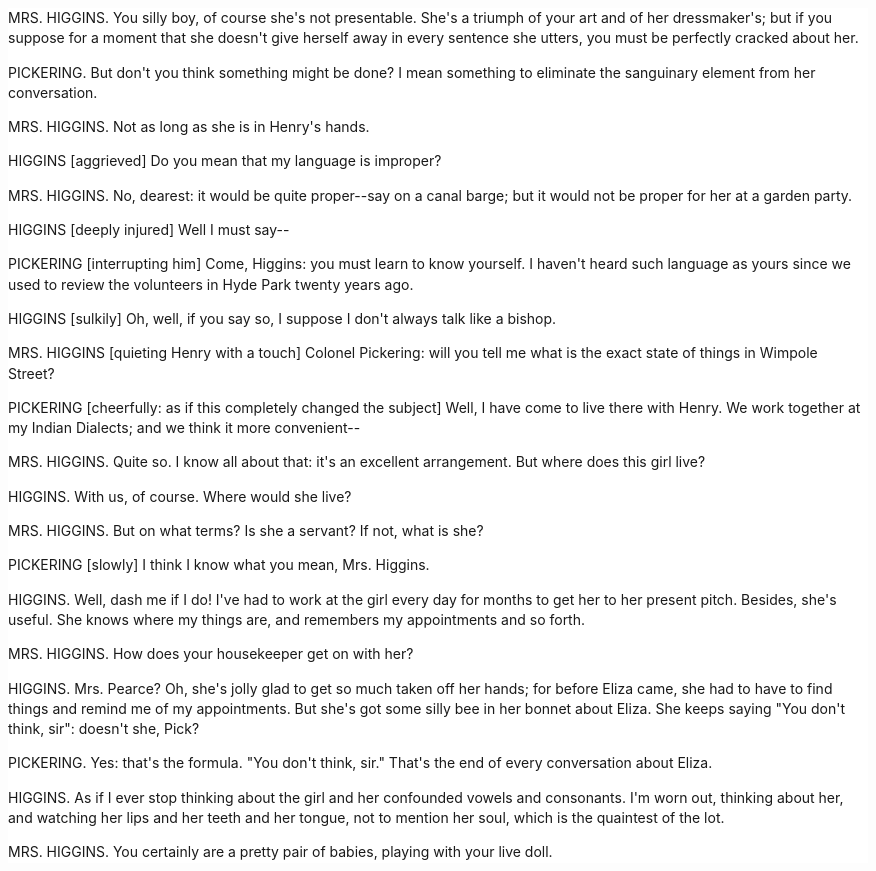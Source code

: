 MRS. HIGGINS. You silly boy, of course she's not presentable. She's a
triumph of your art and of her dressmaker's; but if you suppose for a
moment that she doesn't give herself away in every sentence she utters,
you must be perfectly cracked about her.

PICKERING. But don't you think something might be done? I mean
something to eliminate the sanguinary element from her conversation.

MRS. HIGGINS. Not as long as she is in Henry's hands.

HIGGINS [aggrieved] Do you mean that my language is improper?

MRS. HIGGINS. No, dearest: it would be quite proper--say on a canal
barge; but it would not be proper for her at a garden party.

HIGGINS [deeply injured] Well I must say--

PICKERING [interrupting him] Come, Higgins: you must learn to know
yourself. I haven't heard such language as yours since we used to
review the volunteers in Hyde Park twenty years ago.

HIGGINS [sulkily] Oh, well, if you say so, I suppose I don't always
talk like a bishop.

MRS. HIGGINS [quieting Henry with a touch] Colonel Pickering: will you
tell me what is the exact state of things in Wimpole Street?

PICKERING [cheerfully: as if this completely changed the subject] Well,
I have come to live there with Henry. We work together at my Indian
Dialects; and we think it more convenient--

MRS. HIGGINS. Quite so. I know all about that: it's an excellent
arrangement. But where does this girl live?

HIGGINS. With us, of course. Where would she live?

MRS. HIGGINS. But on what terms? Is she a servant? If not, what is she?

PICKERING [slowly] I think I know what you mean, Mrs. Higgins.

HIGGINS. Well, dash me if I do! I've had to work at the girl every day
for months to get her to her present pitch. Besides, she's useful. She
knows where my things are, and remembers my appointments and so forth.

MRS. HIGGINS. How does your housekeeper get on with her?

HIGGINS. Mrs. Pearce? Oh, she's jolly glad to get so much taken off her
hands; for before Eliza came, she had to have to find things and remind
me of my appointments. But she's got some silly bee in her bonnet about
Eliza. She keeps saying "You don't think, sir": doesn't she, Pick?

PICKERING. Yes: that's the formula. "You don't think, sir." That's the
end of every conversation about Eliza.

HIGGINS. As if I ever stop thinking about the girl and her confounded
vowels and consonants. I'm worn out, thinking about her, and watching
her lips and her teeth and her tongue, not to mention her soul, which
is the quaintest of the lot.

MRS. HIGGINS. You certainly are a pretty pair of babies, playing with
your live doll.
